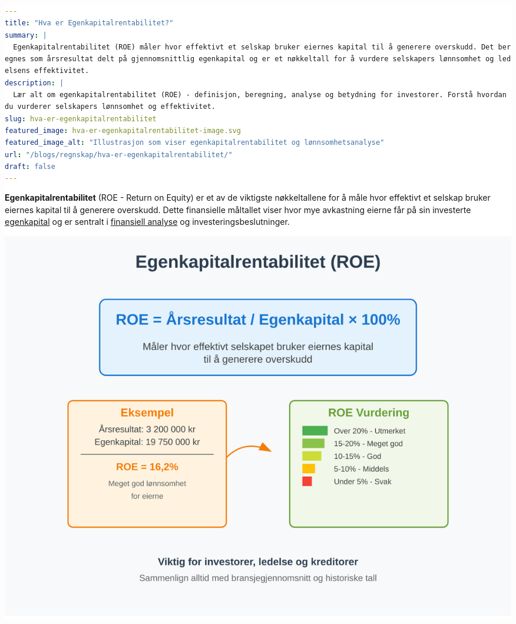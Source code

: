 ```yaml
---
title: "Hva er Egenkapitalrentabilitet?"
summary: |
  Egenkapitalrentabilitet (ROE) måler hvor effektivt et selskap bruker eiernes kapital til å generere overskudd. Det beregnes som årsresultat delt på gjennomsnittlig egenkapital og er et nøkkeltall for å vurdere selskapers lønnsomhet og ledelsens effektivitet.
description: |
  Lær alt om egenkapitalrentabilitet (ROE) - definisjon, beregning, analyse og betydning for investorer. Forstå hvordan du vurderer selskapers lønnsomhet og effektivitet.
slug: hva-er-egenkapitalrentabilitet
featured_image: hva-er-egenkapitalrentabilitet-image.svg
featured_image_alt: "Illustrasjon som viser egenkapitalrentabilitet og lønnsomhetsanalyse"
url: "/blogs/regnskap/hva-er-egenkapitalrentabilitet/"
draft: false
---
```


**Egenkapitalrentabilitet** (ROE - Return on Equity) er et av de viktigste nøkkeltallene for å måle hvor effektivt et selskap bruker eiernes kapital til å generere overskudd. Dette finansielle måltallet viser hvor mye avkastning eierne får på sin investerte [egenkapital](/blogs/regnskap/hva-er-egenkapital "Hva er Egenkapital? Komplett Guide til Egenkapital i Regnskap") og er sentralt i [finansiell analyse](/blogs/regnskap/hva-er-regnskap "Hva er Regnskap? En komplett guide") og investeringsbeslutninger.

![Illustrasjon som viser egenkapitalrentabilitet og lønnsomhetsanalyse](hva-er-egenkapitalrentabilitet-image.svg)
